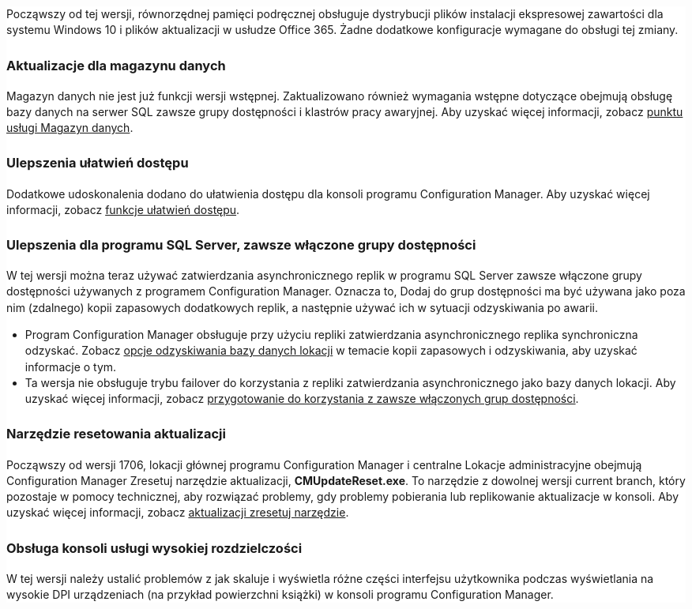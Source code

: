 Począwszy od tej wersji, równorzędnej pamięci podręcznej obsługuje dystrybucji plików instalacji ekspresowej zawartości dla systemu Windows 10 i plików aktualizacji w usłudze Office 365. Żadne dodatkowe konfiguracje wymagane do obsługi tej zmiany.

### <a name="updates-for-the-data-warehouse"></a>Aktualizacje dla magazynu danych

Magazyn danych nie jest już funkcji wersji wstępnej. Zaktualizowano również wymagania wstępne dotyczące obejmują obsługę bazy danych na serwer SQL zawsze grupy dostępności i klastrów pracy awaryjnej. Aby uzyskać więcej informacji, zobacz [punktu usługi Magazyn danych](/sccm/core/servers/manage/data-warehouse).

### <a name="accessibility-improvements"></a>Ulepszenia ułatwień dostępu

Dodatkowe udoskonalenia dodano do ułatwienia dostępu dla konsoli programu Configuration Manager. Aby uzyskać więcej informacji, zobacz [funkcje ułatwień dostępu](/sccm/core/understand/accessibility-features).

### <a name="improvements--for-sql-server-always-on-availability-groups"></a>Ulepszenia dla programu SQL Server, zawsze włączone grupy dostępności

W tej wersji można teraz używać zatwierdzania asynchronicznego replik w programu SQL Server zawsze włączone grupy dostępności używanych z programem Configuration Manager. Oznacza to, Dodaj do grup dostępności ma być używana jako poza nim (zdalnego) kopii zapasowych dodatkowych replik, a następnie używać ich w sytuacji odzyskiwania po awarii.  
  -   Program Configuration Manager obsługuje przy użyciu repliki zatwierdzania asynchronicznego replika synchroniczna odzyskać. Zobacz [opcje odzyskiwania bazy danych lokacji](/sccm/protect/understand/backup-and-recovery#BKMK_SiteDatabaseRecoveryOption) w temacie kopii zapasowych i odzyskiwania, aby uzyskać informacje o tym.
  -   Ta wersja nie obsługuje trybu failover do korzystania z repliki zatwierdzania asynchronicznego jako bazy danych lokacji.
Aby uzyskać więcej informacji, zobacz [przygotowanie do korzystania z zawsze włączonych grup dostępności](/sccm/core/servers/deploy/configure/sql-server-alwayson-for-a-highly-available-site-database).

### <a name="update-reset-tool"></a>Narzędzie resetowania aktualizacji

Począwszy od wersji 1706, lokacji głównej programu Configuration Manager i centralne Lokacje administracyjne obejmują Configuration Manager Zresetuj narzędzie aktualizacji, **CMUpdateReset.exe**. To narzędzie z dowolnej wersji current branch, który pozostaje w pomocy technicznej, aby rozwiązać problemy, gdy problemy pobierania lub replikowanie aktualizacje w konsoli. Aby uzyskać więcej informacji, zobacz [aktualizacji zresetuj narzędzie](/sccm/core/servers/manage/update-reset-tool).

### <a name="high-dpi-console-support"></a>Obsługa konsoli usługi wysokiej rozdzielczości  

W tej wersji należy ustalić problemów z jak skaluje i wyświetla różne części interfejsu użytkownika podczas wyświetlania na wysokie DPI urządzeniach (na przykład powierzchni książki) w konsoli programu Configuration Manager.
